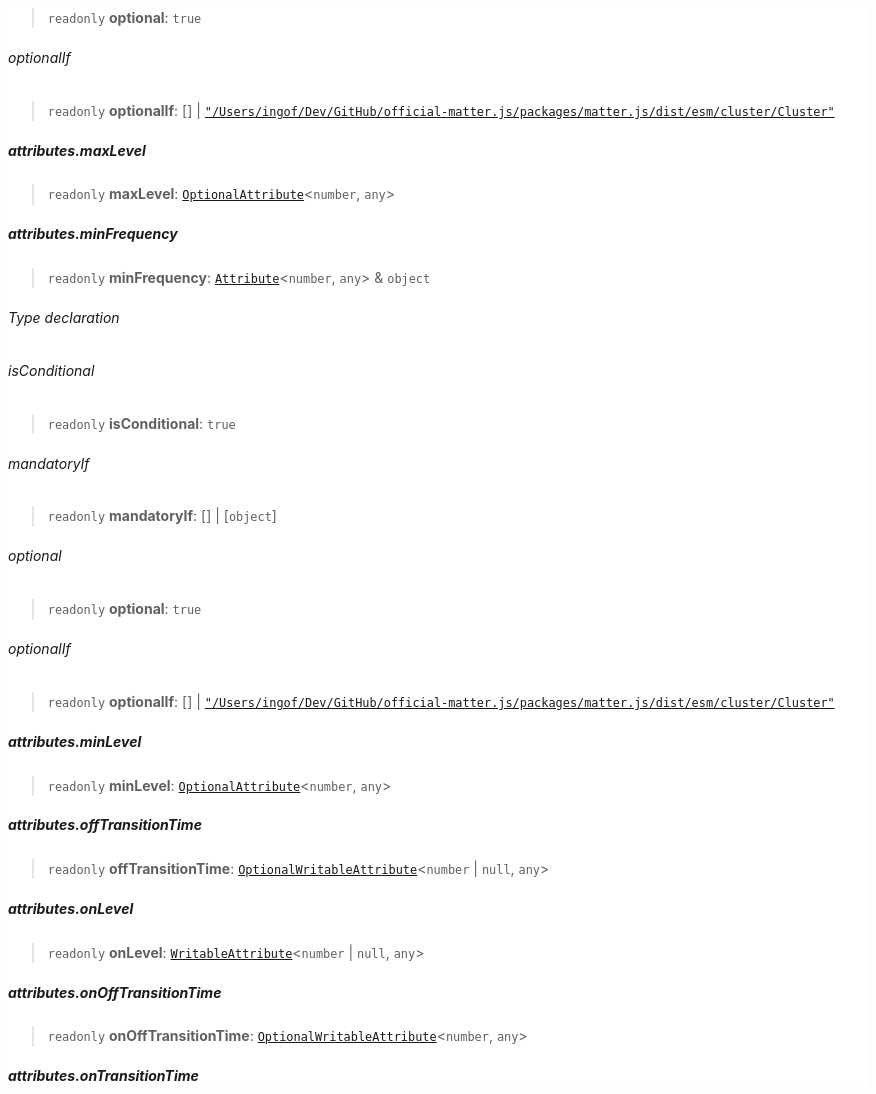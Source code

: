 > `readonly` **optional**: `true`

###### optionalIf

> `readonly` **optionalIf**: [] \| [`"/Users/ingof/Dev/GitHub/official-matter.js/packages/matter.js/dist/esm/cluster/Cluster"`](../../-internal-/namespaces/Users_ingof_Dev_GitHub_official-matter.js_packages_matter.js_dist_esm_cluster_Cluster/README.md)

##### attributes.maxLevel

> `readonly` **maxLevel**: [`OptionalAttribute`](../../interfaces/OptionalAttribute.md)\<`number`, `any`\>

##### attributes.minFrequency

> `readonly` **minFrequency**: [`Attribute`](../../interfaces/Attribute.md)\<`number`, `any`\> & `object`

###### Type declaration

###### isConditional

> `readonly` **isConditional**: `true`

###### mandatoryIf

> `readonly` **mandatoryIf**: [] \| [`object`]

###### optional

> `readonly` **optional**: `true`

###### optionalIf

> `readonly` **optionalIf**: [] \| [`"/Users/ingof/Dev/GitHub/official-matter.js/packages/matter.js/dist/esm/cluster/Cluster"`](../../-internal-/namespaces/Users_ingof_Dev_GitHub_official-matter.js_packages_matter.js_dist_esm_cluster_Cluster/README.md)

##### attributes.minLevel

> `readonly` **minLevel**: [`OptionalAttribute`](../../interfaces/OptionalAttribute.md)\<`number`, `any`\>

##### attributes.offTransitionTime

> `readonly` **offTransitionTime**: [`OptionalWritableAttribute`](../../interfaces/OptionalWritableAttribute.md)\<`number` \| `null`, `any`\>

##### attributes.onLevel

> `readonly` **onLevel**: [`WritableAttribute`](../../interfaces/WritableAttribute.md)\<`number` \| `null`, `any`\>

##### attributes.onOffTransitionTime

> `readonly` **onOffTransitionTime**: [`OptionalWritableAttribute`](../../interfaces/OptionalWritableAttribute.md)\<`number`, `any`\>

##### attributes.onTransitionTime
